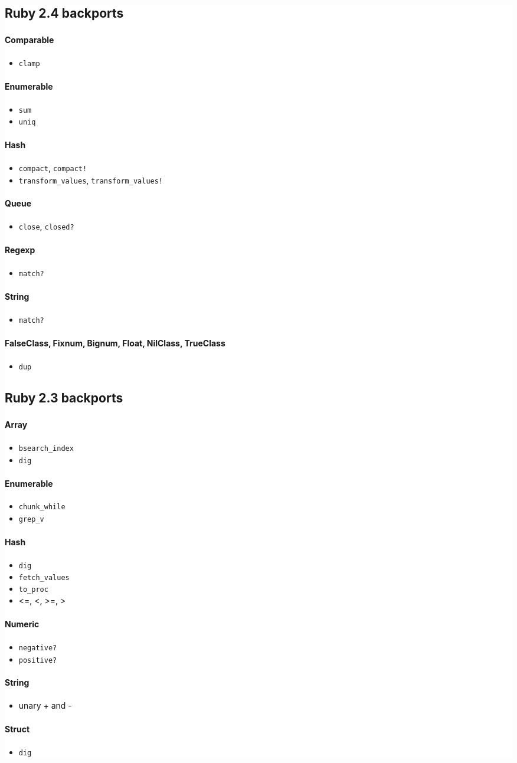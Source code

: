 ## Ruby 2.4 backports

#### Comparable
  - `clamp`

#### Enumerable
  - `sum`
  - `uniq`

#### Hash
  - `compact`, `compact!`
  - `transform_values`, `transform_values!`

#### Queue
  - `close`, `closed?`

#### Regexp
  - `match?`

#### String
  - `match?`

#### FalseClass, Fixnum, Bignum, Float, NilClass, TrueClass
  - `dup`

## Ruby 2.3 backports

#### Array
  - `bsearch_index`
  - `dig`

#### Enumerable
  - `chunk_while`
  - `grep_v`

#### Hash
  - `dig`
  - `fetch_values`
  - `to_proc`
  - <=, <, >=, >

#### Numeric
  - `negative?`
  - `positive?`

#### String
  - unary + and -

#### Struct
  - `dig`
